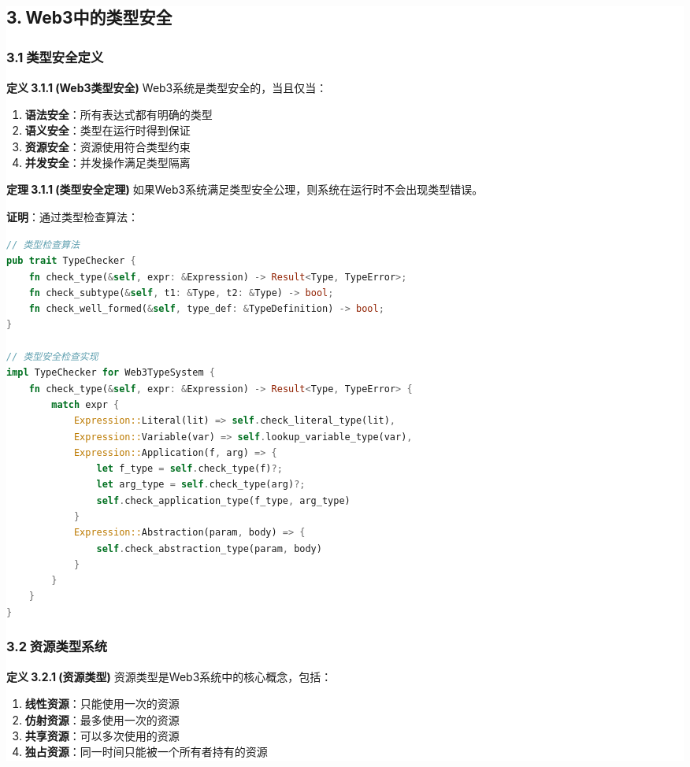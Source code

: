 ## 3. Web3中的类型安全

### 3.1 类型安全定义

**定义 3.1.1 (Web3类型安全)**
Web3系统是类型安全的，当且仅当：

1. **语法安全**：所有表达式都有明确的类型
2. **语义安全**：类型在运行时得到保证
3. **资源安全**：资源使用符合类型约束
4. **并发安全**：并发操作满足类型隔离

**定理 3.1.1 (类型安全定理)**
如果Web3系统满足类型安全公理，则系统在运行时不会出现类型错误。

**证明**：通过类型检查算法：

```rust
// 类型检查算法
pub trait TypeChecker {
    fn check_type(&self, expr: &Expression) -> Result<Type, TypeError>;
    fn check_subtype(&self, t1: &Type, t2: &Type) -> bool;
    fn check_well_formed(&self, type_def: &TypeDefinition) -> bool;
}

// 类型安全检查实现
impl TypeChecker for Web3TypeSystem {
    fn check_type(&self, expr: &Expression) -> Result<Type, TypeError> {
        match expr {
            Expression::Literal(lit) => self.check_literal_type(lit),
            Expression::Variable(var) => self.lookup_variable_type(var),
            Expression::Application(f, arg) => {
                let f_type = self.check_type(f)?;
                let arg_type = self.check_type(arg)?;
                self.check_application_type(f_type, arg_type)
            }
            Expression::Abstraction(param, body) => {
                self.check_abstraction_type(param, body)
            }
        }
    }
}
```

### 3.2 资源类型系统

**定义 3.2.1 (资源类型)**
资源类型是Web3系统中的核心概念，包括：

1. **线性资源**：只能使用一次的资源
2. **仿射资源**：最多使用一次的资源
3. **共享资源**：可以多次使用的资源
4. **独占资源**：同一时间只能被一个所有者持有的资源
